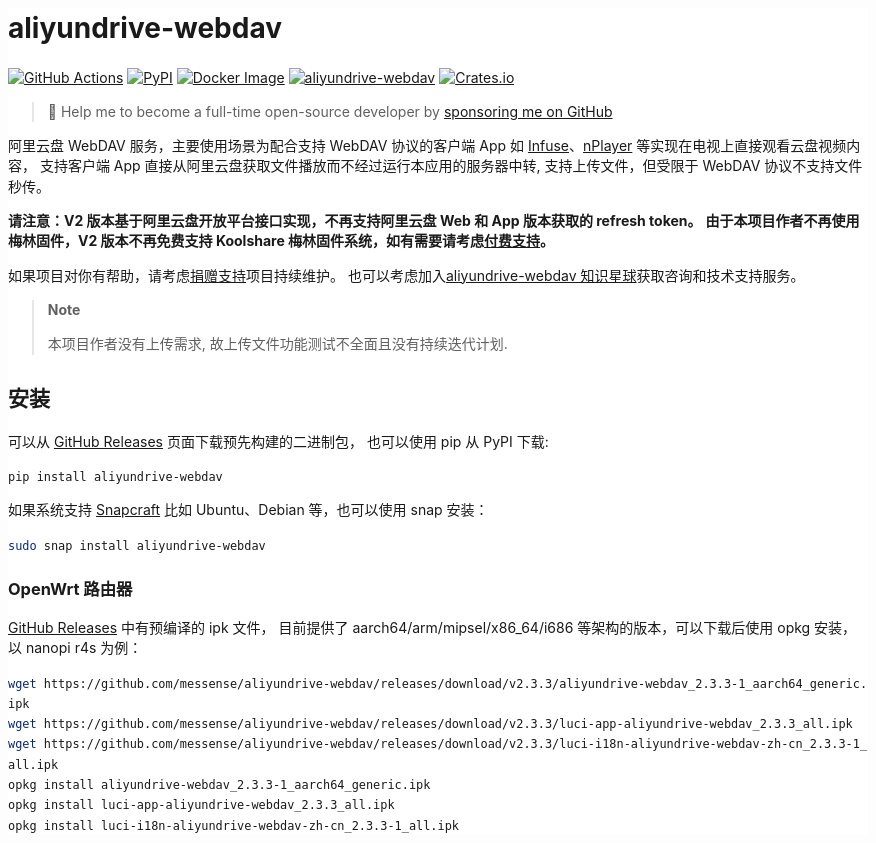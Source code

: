 # aliyundrive-webdav

[![GitHub Actions](https://github.com/messense/aliyundrive-webdav/workflows/CI/badge.svg)](https://github.com/messense/aliyundrive-webdav/actions?query=workflow%3ACI)
[![PyPI](https://img.shields.io/pypi/v/aliyundrive-webdav.svg)](https://pypi.org/project/aliyundrive-webdav)
[![Docker Image](https://img.shields.io/docker/pulls/messense/aliyundrive-webdav.svg?maxAge=2592000)](https://hub.docker.com/r/messense/aliyundrive-webdav/)
[![aliyundrive-webdav](https://snapcraft.io/aliyundrive-webdav/badge.svg)](https://snapcraft.io/aliyundrive-webdav)
[![Crates.io](https://img.shields.io/crates/v/aliyundrive-webdav.svg)](https://crates.io/crates/aliyundrive-webdav)

> 🚀 Help me to become a full-time open-source developer by [sponsoring me on GitHub](https://github.com/sponsors/messense)

阿里云盘 WebDAV 服务，主要使用场景为配合支持 WebDAV 协议的客户端 App 如 [Infuse](https://firecore.com/infuse)、[nPlayer](https://nplayer.com)
等实现在电视上直接观看云盘视频内容， 支持客户端 App 直接从阿里云盘获取文件播放而不经过运行本应用的服务器中转, 支持上传文件，但受限于 WebDAV 协议不支持文件秒传。

**请注意：V2 版本基于阿里云盘开放平台接口实现，不再支持阿里云盘 Web 和 App 版本获取的 refresh token。**
**由于本项目作者不再使用梅林固件，V2 版本不再免费支持 Koolshare 梅林固件系统，如有需要请考虑[付费支持](https://github.com/messense/aliyundrive-webdav/discussions/778)。**

如果项目对你有帮助，请考虑[捐赠支持](https://github.com/messense/aliyundrive-webdav/discussions/126)项目持续维护。
也可以考虑加入[aliyundrive-webdav 知识星球](https://t.zsxq.com/0c9sq6Ca8)获取咨询和技术支持服务。

> **Note**
>
> 本项目作者没有上传需求, 故上传文件功能测试不全面且没有持续迭代计划.

## 安装

可以从 [GitHub Releases](https://github.com/messense/aliyundrive-webdav/releases) 页面下载预先构建的二进制包， 也可以使用 pip 从 PyPI 下载:

```bash
pip install aliyundrive-webdav
```

如果系统支持 [Snapcraft](https://snapcraft.io) 比如 Ubuntu、Debian 等，也可以使用 snap 安装：

```bash
sudo snap install aliyundrive-webdav
```

### OpenWrt 路由器

[GitHub Releases](https://github.com/messense/aliyundrive-webdav/releases) 中有预编译的 ipk 文件， 目前提供了
aarch64/arm/mipsel/x86_64/i686 等架构的版本，可以下载后使用 opkg 安装，以 nanopi r4s 为例：

```bash
wget https://github.com/messense/aliyundrive-webdav/releases/download/v2.3.3/aliyundrive-webdav_2.3.3-1_aarch64_generic.ipk
wget https://github.com/messense/aliyundrive-webdav/releases/download/v2.3.3/luci-app-aliyundrive-webdav_2.3.3_all.ipk
wget https://github.com/messense/aliyundrive-webdav/releases/download/v2.3.3/luci-i18n-aliyundrive-webdav-zh-cn_2.3.3-1_all.ipk
opkg install aliyundrive-webdav_2.3.3-1_aarch64_generic.ipk
opkg install luci-app-aliyundrive-webdav_2.3.3_all.ipk
opkg install luci-i18n-aliyundrive-webdav-zh-cn_2.3.3-1_all.ipk
```
